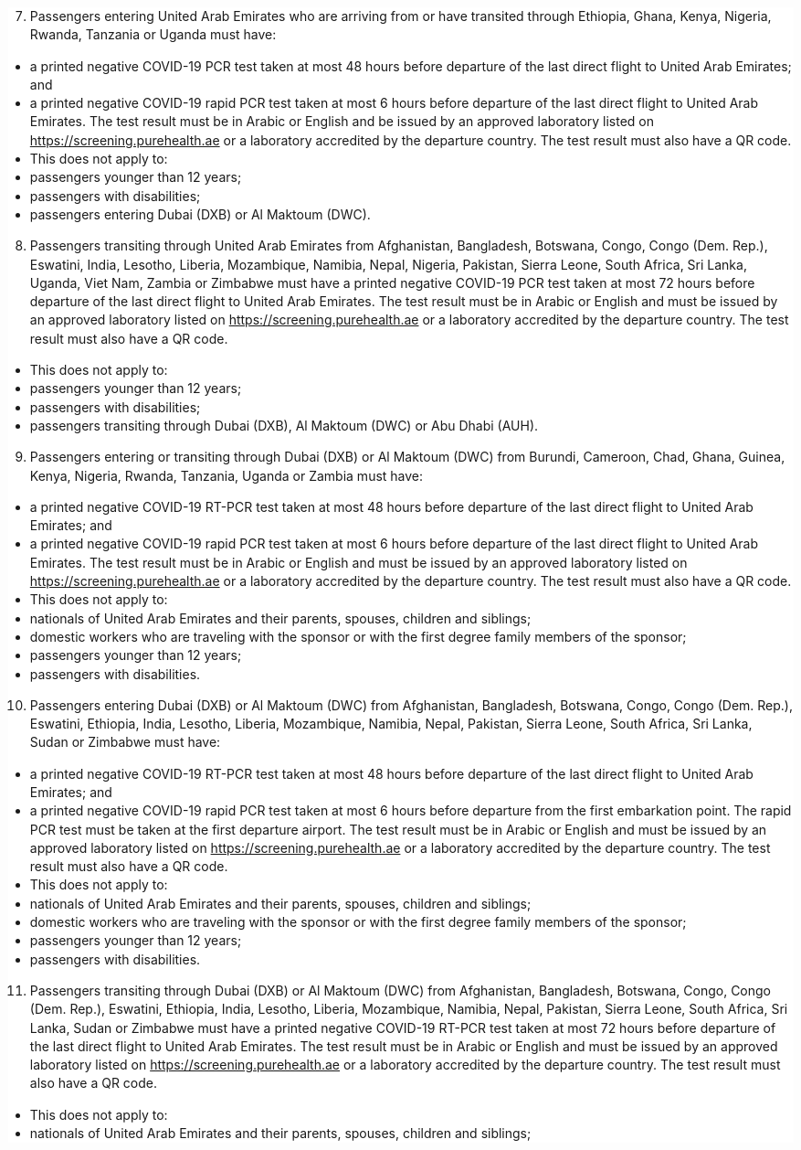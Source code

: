 7. Passengers entering United Arab Emirates who are arriving from or have transited through Ethiopia, Ghana, Kenya, Nigeria, Rwanda, Tanzania or Uganda must have:
- a printed negative COVID-19 PCR test taken at most 48 hours before departure of the last direct flight to United Arab Emirates; and
- a printed negative COVID-19 rapid PCR test taken at most 6 hours before departure of the last direct flight to United Arab Emirates.
The test result must be in Arabic or English and be issued by an approved laboratory listed on <a href="https://screening.purehealth.ae">https://screening.purehealth.ae</a> or a laboratory accredited by the departure country. The test result must also have a QR code.
- This does not apply to:
- passengers younger than 12 years;
- passengers with disabilities;
- passengers entering Dubai (DXB) or Al Maktoum (DWC).
8. Passengers transiting through United Arab Emirates from Afghanistan, Bangladesh, Botswana, Congo, Congo (Dem. Rep.), Eswatini, India, Lesotho, Liberia, Mozambique, Namibia, Nepal, Nigeria, Pakistan, Sierra Leone, South Africa, Sri Lanka, Uganda, Viet Nam, Zambia or Zimbabwe must have a printed negative COVID-19 PCR test taken at most 72 hours before departure of the last direct flight to United Arab Emirates. The test result must be in Arabic or English and must be issued by an approved laboratory listed on <a href="https://screening.purehealth.ae/">https://screening.purehealth.ae</a> or a laboratory accredited by the departure country. The test result must also have a QR code.
- This does not apply to:
- passengers younger than 12 years;
- passengers with disabilities;
- passengers transiting through Dubai (DXB), Al Maktoum (DWC) or Abu Dhabi (AUH).
9. Passengers entering or transiting through Dubai (DXB) or Al Maktoum (DWC) from Burundi, Cameroon, Chad, Ghana, Guinea, Kenya, Nigeria, Rwanda, Tanzania, Uganda or Zambia must have:
- a printed negative COVID-19 RT-PCR test taken at most 48 hours before departure of the last direct flight to United Arab Emirates; and
- a printed negative COVID-19 rapid PCR test taken at most 6 hours before departure of the last direct flight to United Arab Emirates.
The test result must be in Arabic or English and must be issued by an approved laboratory listed on <a href="https://screening.purehealth.ae/">https://screening.purehealth.ae</a> or a laboratory accredited by the departure country. The test result must also have a QR code.
- This does not apply to:
- nationals of United Arab Emirates and their parents, spouses, children and siblings;
- domestic workers who are traveling with the sponsor or with the first degree family members of the sponsor;
- passengers younger than 12 years;
- passengers with disabilities.
10. Passengers entering Dubai (DXB) or Al Maktoum (DWC) from Afghanistan, Bangladesh, Botswana, Congo, Congo (Dem. Rep.), Eswatini, Ethiopia, India, Lesotho, Liberia, Mozambique, Namibia, Nepal, Pakistan, Sierra Leone, South Africa, Sri Lanka, Sudan or Zimbabwe must have:
- a printed negative COVID-19 RT-PCR test taken at most 48 hours before departure of the last direct flight to United Arab Emirates; and
- a printed negative COVID-19 rapid PCR test taken at most 6 hours before departure from the first embarkation point. The rapid PCR test must be taken at the first departure airport.
The test result must be in Arabic or English and must be issued by an approved laboratory listed on <a href="https://screening.purehealth.ae/">https://screening.purehealth.ae</a> or a laboratory accredited by the departure country. The test result must also have a QR code.
- This does not apply to:
- nationals of United Arab Emirates and their parents, spouses, children and siblings;
- domestic workers who are traveling with the sponsor or with the first degree family members of the sponsor;
- passengers younger than 12 years;
- passengers with disabilities.
11. Passengers transiting through Dubai (DXB) or Al Maktoum (DWC) from Afghanistan, Bangladesh, Botswana, Congo, Congo (Dem. Rep.), Eswatini, Ethiopia, India, Lesotho, Liberia, Mozambique, Namibia, Nepal, Pakistan, Sierra Leone, South Africa, Sri Lanka, Sudan or Zimbabwe must have a printed negative COVID-19 RT-PCR test taken at most 72 hours before departure of the last direct flight to United Arab Emirates. The test result must be in Arabic or English and must be issued by an approved laboratory listed on <a href="https://screening.purehealth.ae/">https://screening.purehealth.ae</a> or a laboratory accredited by the departure country. The test result must also have a QR code.
- This does not apply to:
- nationals of United Arab Emirates and their parents, spouses, children and siblings;